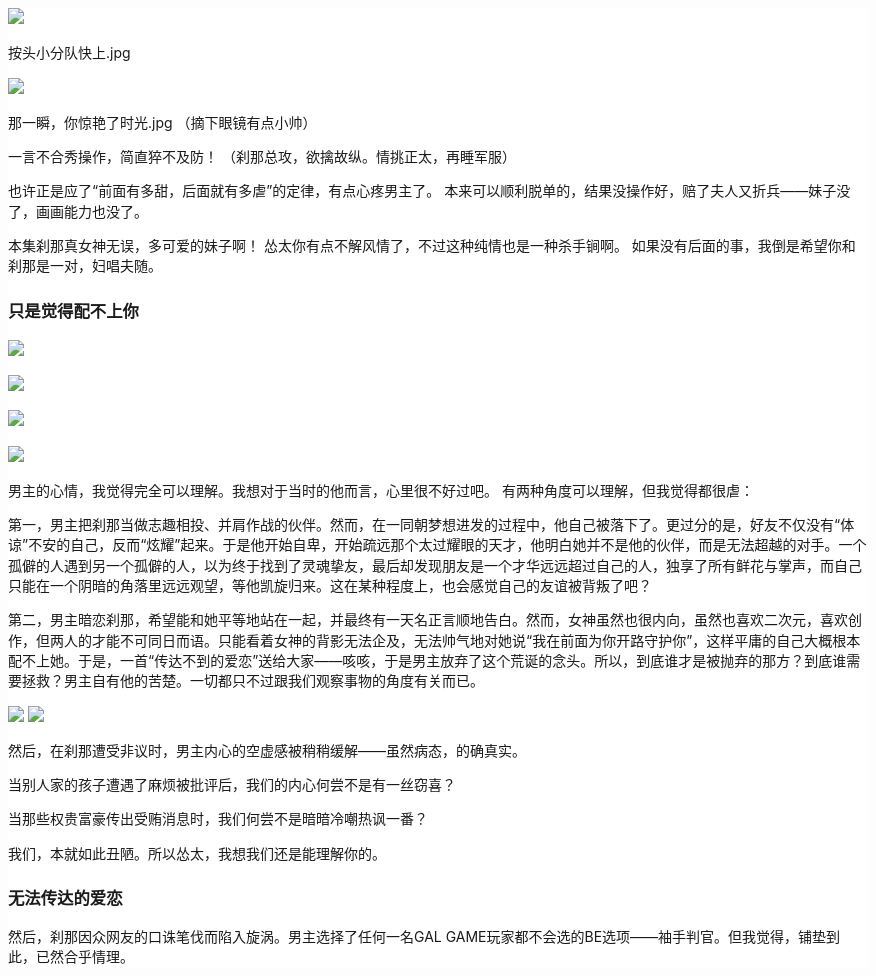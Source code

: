 ![](https://imgsa.baidu.com/forum/w%3D580/sign=2d8de4a668d9f2d3201124e799ed8a53/5e2ffd83b9014a90a07a9dfaa3773912b21beeef.jpg)

按头小分队快上.jpg

![](https://imgsa.baidu.com/forum/w%3D580/sign=09af5da99682d158bb8259b9b00b19d5/f900ec514fc2d5625d930baaed1190ef77c66c9c.jpg)

那一瞬，你惊艳了时光.jpg （摘下眼镜有点小帅）

一言不合秀操作，简直猝不及防！
（刹那总攻，欲擒故纵。情挑正太，再睡军服）


也许正是应了“前面有多甜，后面就有多虐”的定律，有点心疼男主了。
本来可以顺利脱单的，结果没操作好，赔了夫人又折兵——妹子没了，画画能力也没了。


本集刹那真女神无误，多可爱的妹子啊！
怂太你有点不解风情了，不过这种纯情也是一种杀手锏啊。
如果没有后面的事，我倒是希望你和刹那是一对，妇唱夫随。


### 只是觉得配不上你

![](https://imgsa.baidu.com/forum/w%3D580/sign=f40589fe94510fb37819779fe932c893/df058fddd100baa1dfd980fc4d10b912c9fc2ebd.jpg)

![](https://imgsa.baidu.com/forum/w%3D580/sign=102001a9be8f8c54e3d3c5270a282dee/19bac5b6d0a20cf48edc39987c094b36adaf99e7.jpg)

![](https://imgsa.baidu.com/forum/w%3D580/sign=579f026830292df597c3ac1d8c305ce2/7195bcee76094b366fdedcaaa9cc7cd98c109de7.jpg)

![](https://imgsa.baidu.com/forum/w%3D580/sign=34a5ffa668d9f2d3201124e799ed8a53/5e2ffd83b9014a90b95286faa3773912b21beec7.jpg)

男主的心情，我觉得完全可以理解。我想对于当时的他而言，心里很不好过吧。
有两种角度可以理解，但我觉得都很虐：

第一，男主把刹那当做志趣相投、并肩作战的伙伴。然而，在一同朝梦想进发的过程中，他自己被落下了。更过分的是，好友不仅没有“体谅”不安的自己，反而“炫耀”起来。于是他开始自卑，开始疏远那个太过耀眼的天才，他明白她并不是他的伙伴，而是无法超越的对手。一个孤僻的人遇到另一个孤僻的人，以为终于找到了灵魂挚友，最后却发现朋友是一个才华远远超过自己的人，独享了所有鲜花与掌声，而自己只能在一个阴暗的角落里远远观望，等他凯旋归来。这在某种程度上，也会感觉自己的友谊被背叛了吧？

第二，男主暗恋刹那，希望能和她平等地站在一起，并最终有一天名正言顺地告白。然而，女神虽然也很内向，虽然也喜欢二次元，喜欢创作，但两人的才能不可同日而语。只能看着女神的背影无法企及，无法帅气地对她说“我在前面为你开路守护你”，这样平庸的自己大概根本配不上她。于是，一首“传达不到的爱恋”送给大家——咳咳，于是男主放弃了这个荒诞的念头。所以，到底谁才是被抛弃的那方？到底谁需要拯救？男主自有他的苦楚。一切都只不过跟我们观察事物的角度有关而已。

![](https://imgsa.baidu.com/forum/w%3D580/sign=88140b6e8c18367aad897fd51e728b68/029fae32c895d143950e226479f082025aaf0732.jpg)
![](https://imgsa.baidu.com/forum/w%3D580/sign=46165b9b8013632715edc23ba18ea056/33b5de763912b31be7980a6e8c18367adbb4e1bf.jpg)

然后，在刹那遭受非议时，男主内心的空虚感被稍稍缓解——虽然病态，的确真实。

当别人家的孩子遭遇了麻烦被批评后，我们的内心何尝不是有一丝窃喜？

当那些权贵富豪传出受贿消息时，我们何尝不是暗暗冷嘲热讽一番？

我们，本就如此丑陋。所以怂太，我想我们还是能理解你的。

### 无法传达的爱恋

然后，刹那因众网友的口诛笔伐而陷入旋涡。男主选择了任何一名GAL GAME玩家都不会选的BE选项——袖手判官。但我觉得，铺垫到此，已然合乎情理。
